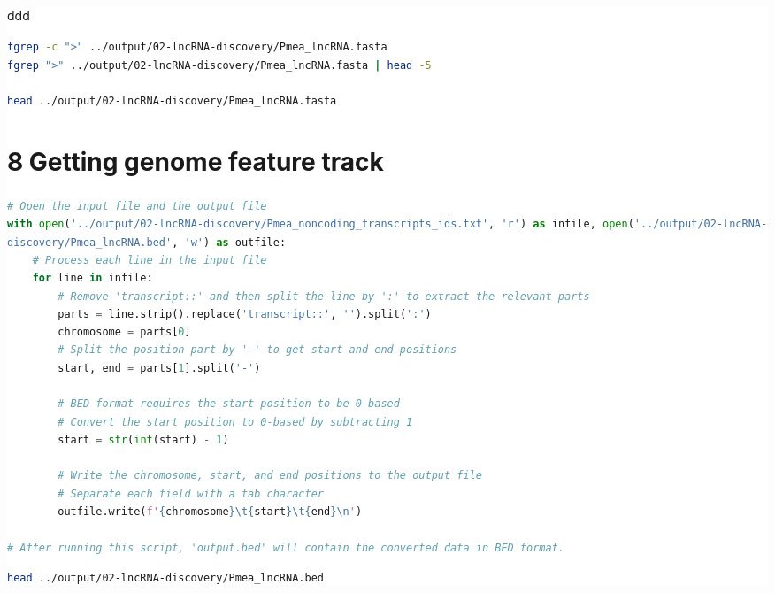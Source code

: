 ddd

``` bash
fgrep -c ">" ../output/02-lncRNA-discovery/Pmea_lncRNA.fasta
fgrep ">" ../output/02-lncRNA-discovery/Pmea_lncRNA.fasta | head -5

head ../output/02-lncRNA-discovery/Pmea_lncRNA.fasta
```

# 8 Getting genome feature track

``` python
# Open the input file and the output file
with open('../output/02-lncRNA-discovery/Pmea_noncoding_transcripts_ids.txt', 'r') as infile, open('../output/02-lncRNA-discovery/Pmea_lncRNA.bed', 'w') as outfile:
    # Process each line in the input file
    for line in infile:
        # Remove 'transcript::' and then split the line by ':' to extract the relevant parts
        parts = line.strip().replace('transcript::', '').split(':')
        chromosome = parts[0]
        # Split the position part by '-' to get start and end positions
        start, end = parts[1].split('-')
        
        # BED format requires the start position to be 0-based
        # Convert the start position to 0-based by subtracting 1
        start = str(int(start) - 1)
        
        # Write the chromosome, start, and end positions to the output file
        # Separate each field with a tab character
        outfile.write(f'{chromosome}\t{start}\t{end}\n')

# After running this script, 'output.bed' will contain the converted data in BED format.
```

``` bash
head ../output/02-lncRNA-discovery/Pmea_lncRNA.bed 
```
